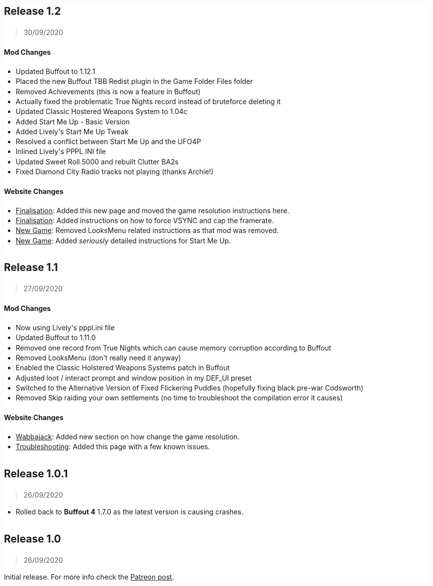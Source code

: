 ## Release 1.2

> 30/09/2020

#### Mod Changes

- Updated Buffout to 1.12.1
- Placed the new Buffout TBB Redist plugin in the Game Folder Files folder
- Removed Achievements (this is now a feature in Buffout)
- Actually fixed the problematic True Nights record instead of bruteforce deleting it
- Updated Classic Hostered Weapons System to 1.04c
- Added Start Me Up - Basic Version
- Added Lively's Start Me Up Tweak
- Resolved a conflict between Start Me Up and the UFO4P
- Inlined Lively's PPPL INI file
- Updated Sweet Roll 5000 and rebuilt Clutter BA2s
- Fixed Diamond City Radio tracks not playing (thanks Archie!)

#### Website Changes

- [Finalisation](/wtp/installation/finalisation/): Added this new page and moved the game resolution instructions here.
- [Finalisation](/wtp/installation/finalisation/): Added instructions on how to force VSYNC and cap the framerate.
- [New Game](/wtp/installation/new-game/): Removed LooksMenu related instructions as that mod was removed.
- [New Game](/wtp/installation/new-game/): Added *seriously* detailed instructions for Start Me Up.

## Release 1.1

> 27/09/2020

#### Mod Changes

- Now using Lively's pppl.ini file
- Updated Buffout to 1.11.0
- Removed one record from True Nights which can cause memory corruption according to Buffout
- Removed LooksMenu (don't really need it anyway)
- Enabled the Classic Holstered Weapons Systems patch in Buffout
- Adjusted loot / interact prompt and window position in my DEF_UI preset
- Switched to the Alternative Version of Fixed Flickering Puddles (hopefully fixing black pre-war Codsworth)
- Removed Skip raiding your own settlements (no time to troubleshoot the compilation error it causes)

#### Website Changes

- [Wabbajack](/wtp/installation/wabbajack/): Added new section on how change the game resolution.
- [Troubleshooting](/wtp/appendix/troubleshooting/): Added this page with a few known issues.

## Release 1.0.1

> 26/09/2020

- Rolled back to **Buffout 4** 1.7.0 as the latest version is causing crashes.

## Release 1.0

> 26/09/2020

Initial release. For more info check the [Patreon post](https://www.patreon.com/posts/phoenix-flavour-42049352).